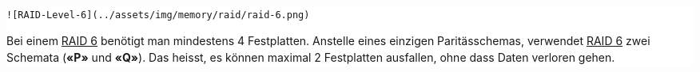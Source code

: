     ![RAID-Level-6](../assets/img/memory/raid/raid-6.png)

Bei einem [RAID 6](#raid-6) benötigt man mindestens 4 Festplatten. Anstelle eines einzigen Paritässchemas, verwendet [RAID 6](#raid-6) zwei Schemata (**«P»** und **«Q»**). Das heisst, es können maximal 2 Festplatten ausfallen, ohne dass Daten verloren gehen.
